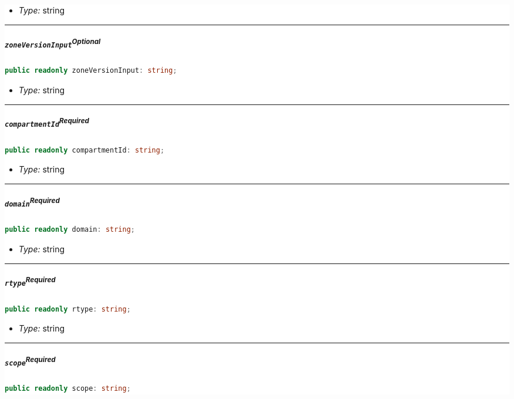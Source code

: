 - *Type:* string

---

##### `zoneVersionInput`<sup>Optional</sup> <a name="zoneVersionInput" id="rhizo-co-terraform-provider-oci.dataOciDnsRrset.DataOciDnsRrset.property.zoneVersionInput"></a>

```typescript
public readonly zoneVersionInput: string;
```

- *Type:* string

---

##### `compartmentId`<sup>Required</sup> <a name="compartmentId" id="rhizo-co-terraform-provider-oci.dataOciDnsRrset.DataOciDnsRrset.property.compartmentId"></a>

```typescript
public readonly compartmentId: string;
```

- *Type:* string

---

##### `domain`<sup>Required</sup> <a name="domain" id="rhizo-co-terraform-provider-oci.dataOciDnsRrset.DataOciDnsRrset.property.domain"></a>

```typescript
public readonly domain: string;
```

- *Type:* string

---

##### `rtype`<sup>Required</sup> <a name="rtype" id="rhizo-co-terraform-provider-oci.dataOciDnsRrset.DataOciDnsRrset.property.rtype"></a>

```typescript
public readonly rtype: string;
```

- *Type:* string

---

##### `scope`<sup>Required</sup> <a name="scope" id="rhizo-co-terraform-provider-oci.dataOciDnsRrset.DataOciDnsRrset.property.scope"></a>

```typescript
public readonly scope: string;
```
